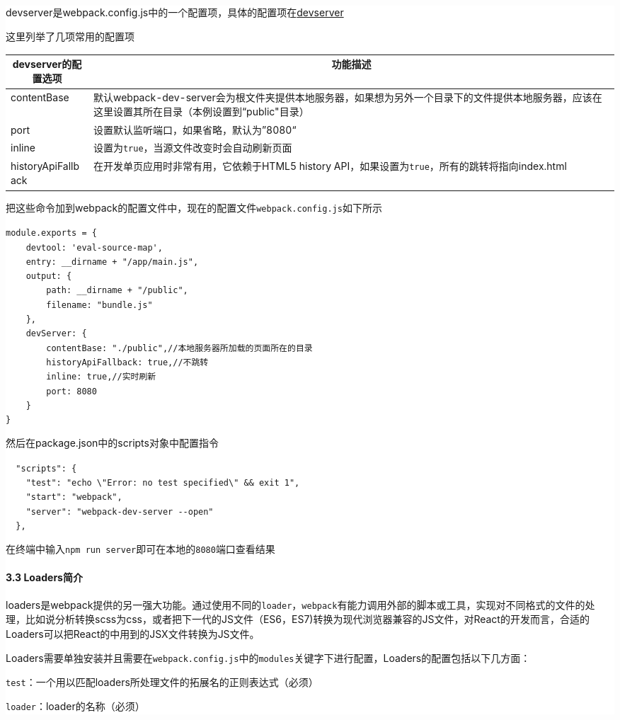 devserver是webpack.config.js中的一个配置项，具体的配置项在[devserver](https://link.jianshu.com/?t=https://webpack.js.org/configuration/dev-server/)

这里列举了几项常用的配置项

| devserver的配置选项     | 功能描述                                     |
| ------------------ | ---------------------------------------- |
| contentBase        | 默认webpack-dev-server会为根文件夹提供本地服务器，如果想为另外一个目录下的文件提供本地服务器，应该在这里设置其所在目录（本例设置到“public"目录） |
| port               | 设置默认监听端口，如果省略，默认为”8080“                  |
| inline             | 设置为`true`，当源文件改变时会自动刷新页面                 |
| historyApiFallback | 在开发单页应用时非常有用，它依赖于HTML5 history API，如果设置为`true`，所有的跳转将指向index.html |

把这些命令加到webpack的配置文件中，现在的配置文件`webpack.config.js`如下所示

```
module.exports = {
    devtool: 'eval-source-map',
    entry: __dirname + "/app/main.js",
    output: {
        path: __dirname + "/public",
        filename: "bundle.js"
    },
    devServer: {
        contentBase: "./public",//本地服务器所加载的页面所在的目录
        historyApiFallback: true,//不跳转
        inline: true,//实时刷新
        port: 8080  
    }
}
```

然后在package.json中的scripts对象中配置指令

```
  "scripts": {
    "test": "echo \"Error: no test specified\" && exit 1",
    "start": "webpack",
    "server": "webpack-dev-server --open"
  },
```

在终端中输入`npm run server`即可在本地的`8080`端口查看结果



#### 3.3 Loaders简介

loaders是webpack提供的另一强大功能。通过使用不同的`loader`，`webpack`有能力调用外部的脚本或工具，实现对不同格式的文件的处理，比如说分析转换scss为css，或者把下一代的JS文件（ES6，ES7)转换为现代浏览器兼容的JS文件，对React的开发而言，合适的Loaders可以把React的中用到的JSX文件转换为JS文件。

Loaders需要单独安装并且需要在`webpack.config.js`中的`modules`关键字下进行配置，Loaders的配置包括以下几方面：

`test`：一个用以匹配loaders所处理文件的拓展名的正则表达式（必须）

`loader`：loader的名称（必须）
